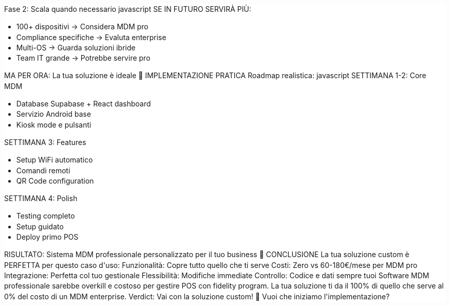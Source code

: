 Fase 2: Scala quando necessario
javascript
SE IN FUTURO SERVIRÀ PIÙ:
- 100+ dispositivi → Considera MDM pro
- Compliance specifiche → Evaluta enterprise
- Multi-OS → Guarda soluzioni ibride
- Team IT grande → Potrebbe servire pro

MA PER ORA: La tua soluzione è ideale
🚀 IMPLEMENTAZIONE PRATICA
Roadmap realistica:
javascript
SETTIMANA 1-2: Core MDM
- Database Supabase + React dashboard
- Servizio Android base
- Kiosk mode e pulsanti

SETTIMANA 3: Features
- Setup WiFi automatico
- Comandi remoti
- QR Code configuration

SETTIMANA 4: Polish
- Testing completo
- Setup guidato
- Deploy primo POS

RISULTATO: Sistema MDM professionale
personalizzato per il tuo business
🎯 CONCLUSIONE
La tua soluzione custom è PERFETTA per questo caso d'uso:
Funzionalità: Copre tutto quello che ti serve
Costi: Zero vs 60-180€/mese per MDM pro
Integrazione: Perfetta col tuo gestionale
Flessibilità: Modifiche immediate
Controllo: Codice e dati sempre tuoi
Software MDM professionale sarebbe overkill e costoso per gestire POS con fidelity program.
La tua soluzione ti da il 100% di quello che serve al 0% del costo di un MDM enterprise.
Verdict: Vai con la soluzione custom! 🚀
Vuoi che iniziamo l'implementazione?